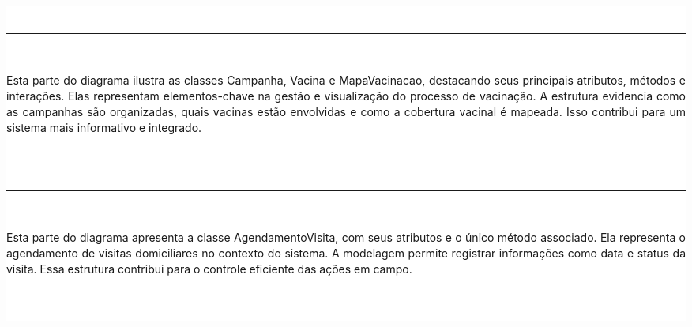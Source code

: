<p align="center"> <img src="https://github.com/hisokarenn/ES1-TP1/blob/c8dc843d7286b00644243a8157e96dfde26bd764/Arquitetura_do_Software/Imagens/Modelo_C4/4_Diagrama_de_C%C3%B3digo%20(Estrutural)/3.png" alt="" width="900"
<br>

---

<br>
<p align="justify">Esta parte do diagrama ilustra as classes Campanha, Vacina e MapaVacinacao, destacando seus principais atributos, métodos e interações. Elas representam elementos-chave na gestão e visualização do processo de vacinação. A estrutura evidencia como as campanhas são organizadas, quais vacinas estão envolvidas e como a cobertura vacinal é mapeada. Isso contribui para um sistema mais informativo e integrado.
<br>
<br>

<p align="center"> <img src="https://github.com/hisokarenn/ES1-TP1/blob/f038bb52f621ee5673d3833f97fecd5346f1cc2a/Arquitetura_do_Software/Imagens/Modelo_C4/4_Diagrama_de_C%C3%B3digo%20(Estrutural)/4.png" alt="" width="900"
<br>

---

<br>
<p align="justify">Esta parte do diagrama apresenta a classe AgendamentoVisita, com seus atributos e o único método associado. Ela representa o agendamento de visitas domiciliares no contexto do sistema. A modelagem permite registrar informações como data e status da visita. Essa estrutura contribui para o controle eficiente das ações em campo.
<br>
<br>

<p align="center"> <img src="https://github.com/hisokarenn/ES1-TP1/blob/f038bb52f621ee5673d3833f97fecd5346f1cc2a/Arquitetura_do_Software/Imagens/Modelo_C4/4_Diagrama_de_C%C3%B3digo%20(Estrutural)/5.png" alt="" width="600"
<br>
